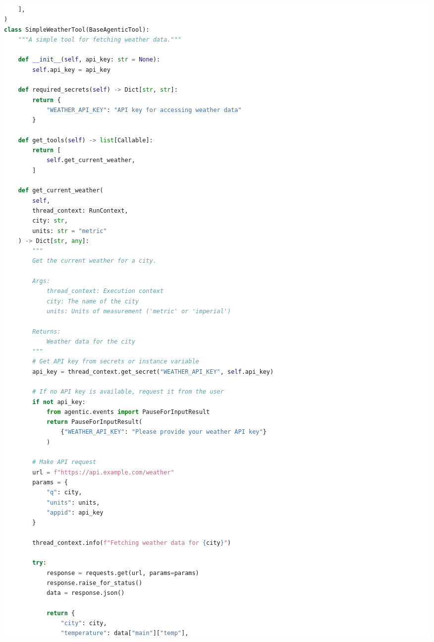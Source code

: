 ```python
    ],
)
class SimpleWeatherTool(BaseAgenticTool):
    """A simple tool for fetching weather data."""
    
    def __init__(self, api_key: str = None):
        self.api_key = api_key
    
    def required_secrets(self) -> Dict[str, str]:
        return {
            "WEATHER_API_KEY": "API key for accessing weather data"
        }
    
    def get_tools(self) -> list[Callable]:
        return [
            self.get_current_weather,
        ]
    
    def get_current_weather(
        self, 
        thread_context: RunContext, 
        city: str, 
        units: str = "metric"
    ) -> Dict[str, any]:
        """
        Get the current weather for a city.
        
        Args:
            thread_context: Execution context
            city: The name of the city
            units: Units of measurement ('metric' or 'imperial')
            
        Returns:
            Weather data for the city
        """
        # Get API key from secrets or instance variable
        api_key = thread_context.get_secret("WEATHER_API_KEY", self.api_key)
        
        # If no API key is available, request it from the user
        if not api_key:
            from agentic.events import PauseForInputResult
            return PauseForInputResult(
                {"WEATHER_API_KEY": "Please provide your weather API key"}
            )
        
        # Make API request
        url = f"https://api.example.com/weather"
        params = {
            "q": city,
            "units": units,
            "appid": api_key
        }
        
        thread_context.info(f"Fetching weather data for {city}")
        
        try:
            response = requests.get(url, params=params)
            response.raise_for_status()
            data = response.json()
            
            return {
                "city": city,
                "temperature": data["main"]["temp"],
```